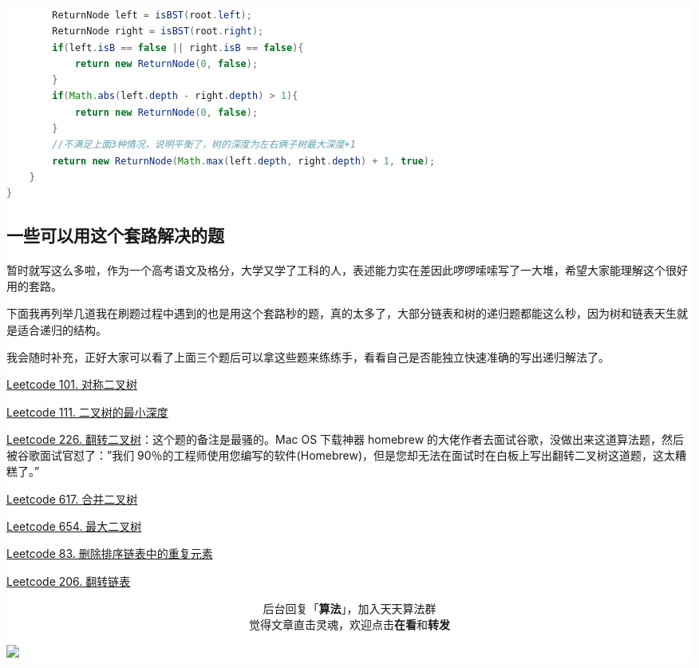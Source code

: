 ```java
        ReturnNode left = isBST(root.left);
        ReturnNode right = isBST(root.right);
        if(left.isB == false || right.isB == false){
            return new ReturnNode(0, false);
        }
        if(Math.abs(left.depth - right.depth) > 1){
            return new ReturnNode(0, false);
        }
        //不满足上面3种情况，说明平衡了，树的深度为左右俩子树最大深度+1
        return new ReturnNode(Math.max(left.depth, right.depth) + 1, true);
    }
}
```

## 一些可以用这个套路解决的题

暂时就写这么多啦，作为一个高考语文及格分，大学又学了工科的人，表述能力实在差因此啰啰嗦嗦写了一大堆，希望大家能理解这个很好用的套路。

下面我再列举几道我在刷题过程中遇到的也是用这个套路秒的题，真的太多了，大部分链表和树的递归题都能这么秒，因为树和链表天生就是适合递归的结构。

我会随时补充，正好大家可以看了上面三个题后可以拿这些题来练练手，看看自己是否能独立快速准确的写出递归解法了。

[Leetcode 101. 对称二叉树](https://leetcode-cn.com/problems/symmetric-tree/comments/ "Leetcode 101. 对称二叉树")

[Leetcode 111. 二叉树的最小深度](https://leetcode-cn.com/problems/minimum-depth-of-binary-tree/ "Leetcode 111. 二叉树的最小深度")

[Leetcode 226. 翻转二叉树](https://leetcode-cn.com/problems/invert-binary-tree/ "Leetcode 226. 翻转二叉树")：这个题的备注是最骚的。Mac OS 下载神器 homebrew 的大佬作者去面试谷歌，没做出来这道算法题，然后被谷歌面试官怼了：”我们 90％的工程师使用您编写的软件(Homebrew)，但是您却无法在面试时在白板上写出翻转二叉树这道题，这太糟糕了。”

[Leetcode 617. 合并二叉树](https://leetcode-cn.com/problems/merge-two-binary-trees/ "Leetcode 617. 合并二叉树")

[Leetcode 654. 最大二叉树](https://leetcode-cn.com/problems/maximum-binary-tree/ "Leetcode 654. 最大二叉树")

[Leetcode 83. 删除排序链表中的重复元素](https://leetcode-cn.com/problems/remove-duplicates-from-sorted-list/ "Leetcode 654. 最大二叉树")

[Leetcode 206. 翻转链表](https://leetcode-cn.com/problems/reverse-linked-list/ "Leetcode 654. 最大二叉树")

<span style="display:block;text-align:center;">后台回复「<strong>算法</strong>」，加入天天算法群</span>
<span style="display:block;text-align:center;">觉得文章直击灵魂，欢迎点击<strong>在看</strong>和<strong>转发</strong></span>

![](https://files.mdnice.com/pic/5e8c7a0f-53a1-431a-b9fb-a37f9138bae7.jpg)
